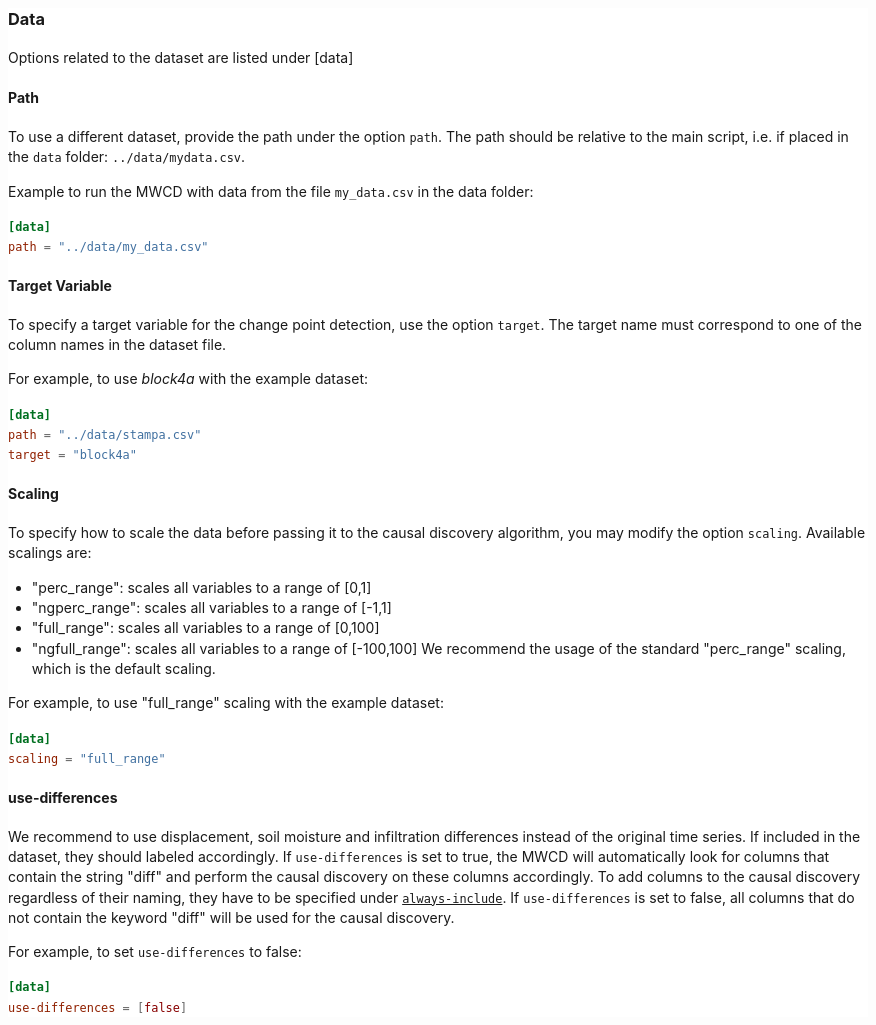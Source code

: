 ### Data

Options related to the dataset are listed under [data]

#### Path

To use a different dataset, provide the path under the option `path`. The path should be relative to the main script, i.e. if placed in the `data` folder: `../data/mydata.csv`.

Example to run the MWCD with data from the file `my_data.csv` in the data folder:
```toml
[data]
path = "../data/my_data.csv"
```

#### Target Variable

To specify a target variable for the change point detection, use the option `target`. The target name must correspond to one of the column names in the dataset file. 

For example, to use _block4a_ with the example dataset:
```toml
[data]
path = "../data/stampa.csv"
target = "block4a"
```

#### Scaling

To specify how to scale the data before passing it to the causal discovery algorithm, you may modify the option `scaling`. Available scalings are: 
- "perc_range":  scales all variables to a range of [0,1]
- "ngperc_range": scales all variables to a range of [-1,1]
- "full_range": scales all variables to a range of [0,100]
- "ngfull_range": scales all variables to a range of [-100,100]
We recommend the usage of the standard "perc_range" scaling, which is the default scaling.

For example, to use "full_range" scaling with the example dataset:
```toml
[data]
scaling = "full_range"
```

#### use-differences

We recommend to use displacement, soil moisture and infiltration differences instead of the original time series. If included in the dataset, they should labeled accordingly. If `use-differences` is set to true, the MWCD will automatically look for columns that contain the string "diff" and perform the causal discovery on these columns accordingly. To add columns to the causal discovery regardless of their naming, they have to be specified under [`always-include`](#always-include).
If `use-differences` is set to false, all columns that do not contain the keyword "diff" will be used for the causal discovery.

For example, to set `use-differences` to false:
```toml
[data]
use-differences = [false]
```
